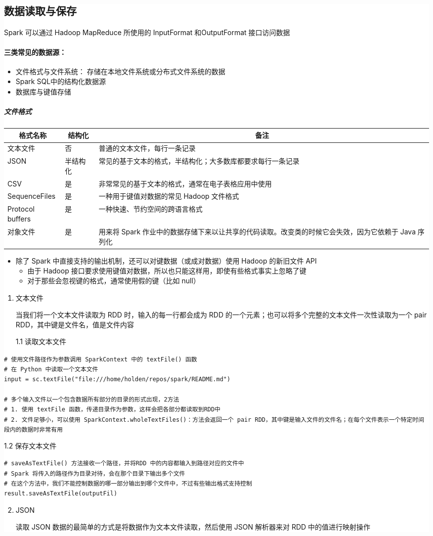 ## 数据读取与保存
Spark 可以通过 Hadoop MapReduce 所使用的 InputFormat 和OutputFormat 接口访问数据

#### 三类常见的数据源：

- 文件格式与文件系统： 存储在本地文件系统或分布式文件系统的数据
- Spark SQL中的结构化数据源
- 数据库与键值存储

##### 文件格式
| 格式名称 | 结构化 | 备注 |
| --- | --- | --- |
| 文本文件 | 否 | 普通的文本文件，每行一条记录 |
| JSON | 半结构化 | 常见的基于文本的格式，半结构化；大多数库都要求每行一条记录 |
| CSV | 是 | 非常常见的基于文本的格式，通常在电子表格应用中使用 |
| SequenceFiles | 是 | 一种用于键值对数据的常见 Hadoop 文件格式 |
| Protocol buffers | 是 | 一种快速、节约空间的跨语言格式 |
| 对象文件 | 是 | 用来将 Spark 作业中的数据存储下来以让共享的代码读取。改变类的时候它会失效，因为它依赖于 Java 序列化 |

- 除了 Spark 中直接支持的输出机制，还可以对键数据（或成对数据）使用 Hadoop 的新旧文件 API
  - 由于 Hadoop 接口要求使用键值对数据，所以也只能这样用，即使有些格式事实上忽略了键
  - 对于那些会忽视键的格式，通常使用假的键（比如 null）

1. 文本文件

   当我们将一个文本文件读取为 RDD 时，输入的每一行都会成为 RDD 的一个元素；也可以将多个完整的文本文件一次性读取为一个 pair RDD，其中键是文件名，值是文件内容

   1.1 读取文本文件

```SPARQL
# 使用文件路径作为参数调用 SparkContext 中的 textFile() 函数
# 在 Python 中读取一个文本文件
input = sc.textFile("file:///home/holden/repos/spark/README.md")

# 多个输入文件以一个包含数据所有部分的目录的形式出现，2方法
# 1. 使用 textFile 函数，传递目录作为参数，这样会把各部分都读取到RDD中
# 2. 文件足够小，可以使用 SparkContext.wholeTextFiles()：方法会返回一个 pair RDD，其中键是输入文件的文件名；在每个文件表示一个特定时间段内的数据时非常有用
```

   1.2 保存文本文件

```SPARQL
# saveAsTextFile() 方法接收一个路径，并将RDD 中的内容都输入到路径对应的文件中
# Spark 将传入的路径作为目录对待，会在那个目录下输出多个文件
# 在这个方法中，我们不能控制数据的哪一部分输出到哪个文件中，不过有些输出格式支持控制
result.saveAsTextFile(outputFil)
```

2. JSON

   读取 JSON 数据的最简单的方式是将数据作为文本文件读取，然后使用 JSON 解析器来对 RDD 中的值进行映射操作
